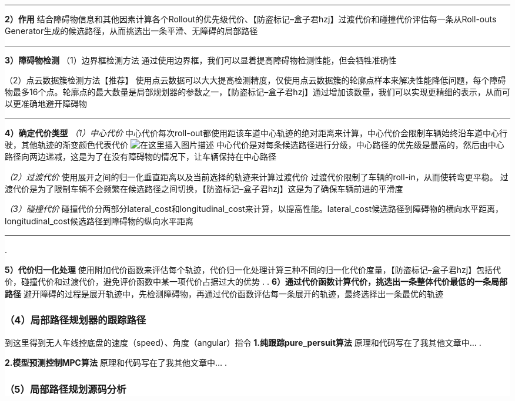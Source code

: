 ------

**2）作用**
结合障碍物信息和其他因素计算各个Rollout的优先级代价、【防盗标记–盒子君hzj】过渡代价和碰撞代价评估每一条从Roll-outs Generator生成的候选路径，从而挑选出一条平滑、无障碍的局部路径

------

**3）障碍物检测**
（1）边界框检测方法
通过使用边界框，我们可以显着提高障碍物检测性能，但会牺牲准确性

（2）点云数据簇检测方法【推荐】
使用点云数据可以大大提高检测精度，仅使用点云数据簇的轮廓点样本来解决性能降低问题，每个障碍物最多16个点。轮廓点的最大数量是局部规划器的参数之一，【防盗标记–盒子君hzj】通过增加该数量，我们可以实现更精细的表示，从而可以更准确地避开障碍物

------

**4）确定代价类型**
*（1）中心代价*
中心代价每次roll-out都使用距该车道中心轨迹的绝对距离来计算，中心代价会限制车辆始终沿车道中心行驶，其他轨迹的渐变颜色代表代价
![在这里插入图片描述](https://img-blog.csdnimg.cn/58e2bb0851574695afde86e2f7da7fa1.png)
中心代价是对每条候选路径进行分级，中心路径的优先级是最高的，然后由中心路径向两边递减，这是为了在没有障碍物的情况下，让车辆保持在中心路径

*（2）过渡代价*
使用展开之间的归一化垂直距离以及当前选择的轨迹来计算过渡代价
过渡代价限制了车辆的roll-in，从而使转弯更平稳。
过渡代价是为了限制车辆不会频繁在候选路径之间切换，【防盗标记–盒子君hzj】这是为了确保车辆前进的平滑度

*（3）碰撞代价*
碰撞代价分两部分lateral_cost和longitudinal_cost来计算，以提高性能。lateral_cost候选路径到障碍物的横向水平距离，longitudinal_cost候选路径到障碍物的纵向水平距离

------

.

**5）代价归一化处理**
使用附加代价函数来评估每个轨迹，代价归一化处理计算三种不同的归一化代价度量，【防盗标记–盒子君hzj】包括代价，碰撞代价和过渡代价，避免评价函数中某一项代价占据过大的优势
.
.
**6）通过代价函数计算代价，挑选出一条整体代价最低的一条局部路径**
避开障碍的过程是展开轨迹中，先检测障碍物，再通过代价函数评估每一条展开的轨迹，最终选择出一条最优的轨迹

### （4）局部路径规划器的跟踪路径

到这里得到无人车线控底盘的速度（speed）、角度（angular）指令
**1.纯跟踪pure_persuit算法**
原理和代码写在了我其他文章中…
.

**2.模型预测控制MPC算法**
原理和代码写在了我其他文章中…
.

### （5）局部路径规划源码分析
